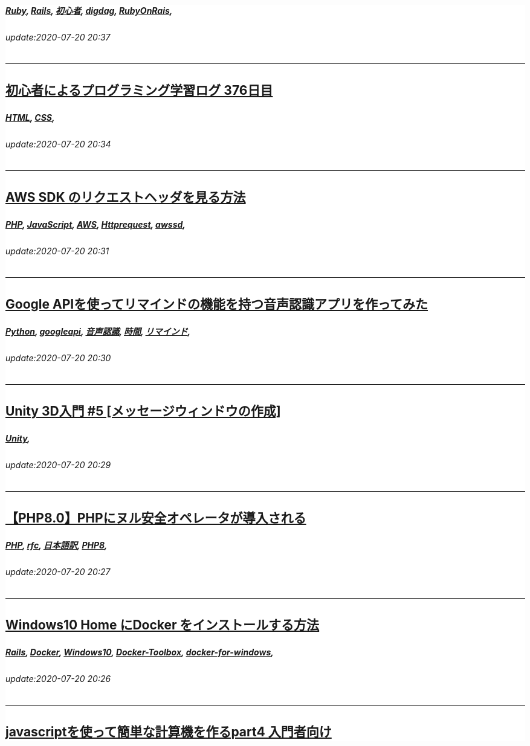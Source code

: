 ##### [Ruby](https://qiita.com/tags/Ruby), [Rails](https://qiita.com/tags/Rails), [初心者](https://qiita.com/tags/初心者), [digdag](https://qiita.com/tags/digdag), [RubyOnRais](https://qiita.com/tags/RubyOnRais), 
###### update:2020-07-20 20:37
---
## [初心者によるプログラミング学習ログ 376日目](https://qiita.com/yudapinokio/items/ef03348d087a8495fa78)
##### [HTML](https://qiita.com/tags/HTML), [CSS](https://qiita.com/tags/CSS), 
###### update:2020-07-20 20:34
---
## [AWS SDK のリクエストヘッダを見る方法](https://qiita.com/futaiten/items/e5ab04d33b2b92b71796)
##### [PHP](https://qiita.com/tags/PHP), [JavaScript](https://qiita.com/tags/JavaScript), [AWS](https://qiita.com/tags/AWS), [Httprequest](https://qiita.com/tags/Httprequest), [awssd](https://qiita.com/tags/awssd), 
###### update:2020-07-20 20:31
---
## [Google APIを使ってリマインドの機能を持つ音声認識アプリを作ってみた](https://qiita.com/iemon77/items/793d88a54b5fe100040f)
##### [Python](https://qiita.com/tags/Python), [googleapi](https://qiita.com/tags/googleapi), [音声認識](https://qiita.com/tags/音声認識), [時間](https://qiita.com/tags/時間), [リマインド](https://qiita.com/tags/リマインド), 
###### update:2020-07-20 20:30
---
## [Unity 3D入門 #5 [メッセージウィンドウの作成]](https://qiita.com/kato373/items/f57765e7ff548f88d089)
##### [Unity](https://qiita.com/tags/Unity), 
###### update:2020-07-20 20:29
---
## [【PHP8.0】PHPにヌル安全オペレータが導入される](https://qiita.com/rana_kualu/items/c967d58582ef75e73d7d)
##### [PHP](https://qiita.com/tags/PHP), [rfc](https://qiita.com/tags/rfc), [日本語訳](https://qiita.com/tags/日本語訳), [PHP8](https://qiita.com/tags/PHP8), 
###### update:2020-07-20 20:27
---
## [Windows10 Home にDocker をインストールする方法](https://qiita.com/toy4you/items/ccdca3831473b14a1760)
##### [Rails](https://qiita.com/tags/Rails), [Docker](https://qiita.com/tags/Docker), [Windows10](https://qiita.com/tags/Windows10), [Docker-Toolbox](https://qiita.com/tags/Docker-Toolbox), [docker-for-windows](https://qiita.com/tags/docker-for-windows), 
###### update:2020-07-20 20:26
---
## [javascriptを使って簡単な計算機を作るpart4 入門者向け](https://qiita.com/raimumk2/items/a391fa2d7cfa9113d2c8)